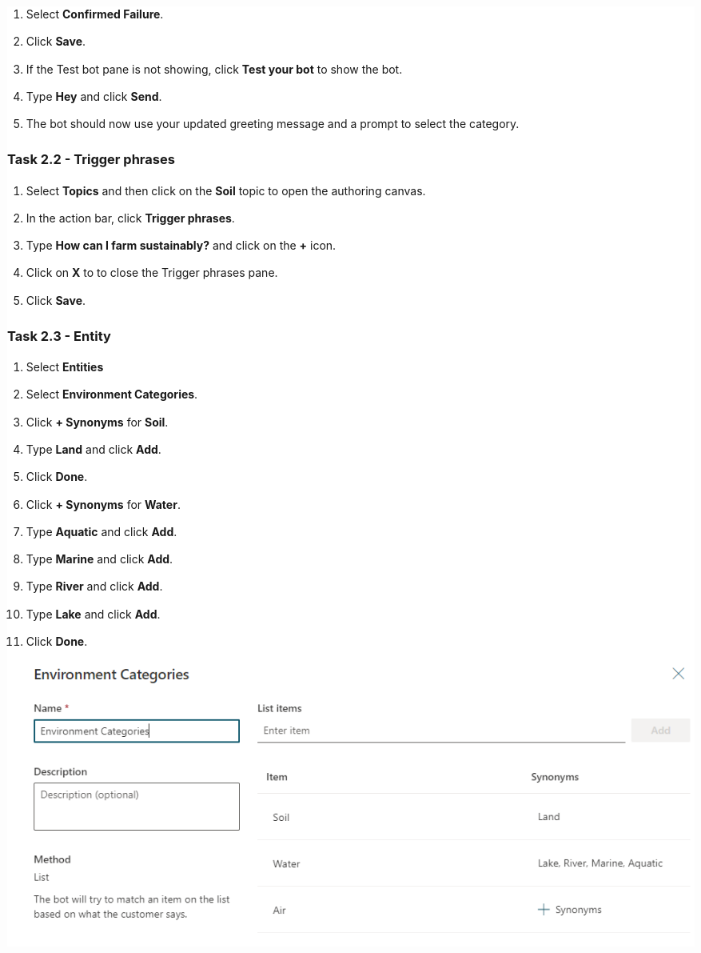1. Select **Confirmed Failure**.

1. Click **Save**.

1. If the Test bot pane is not showing, click **Test your bot** to show the bot.

1. Type **Hey** and click **Send**.

1. The bot should now use your updated greeting message and a prompt to select the category.

### Task 2.2 - Trigger phrases

1. Select **Topics** and then click on the **Soil** topic to open the authoring canvas.

1. In the action bar, click **Trigger phrases**.

1. Type  **How can I farm sustainably?** and click on the **+** icon.

1. Click on **X** to to close the Trigger phrases pane.

1. Click **Save**.

### Task 2.3 - Entity

1. Select **Entities**

1. Select **Environment Categories**.

1. Click **+ Synonyms** for **Soil**.

1. Type **Land** and click **Add**.

1. Click **Done**.

1. Click **+ Synonyms** for **Water**.

1. Type **Aquatic** and click **Add**.

1. Type **Marine** and click **Add**.

1. Type **River** and click **Add**.

1. Type **Lake** and click **Add**.

1. Click **Done**.

    ![Custom entity and synonyms.](../media/bot-entities.png)
